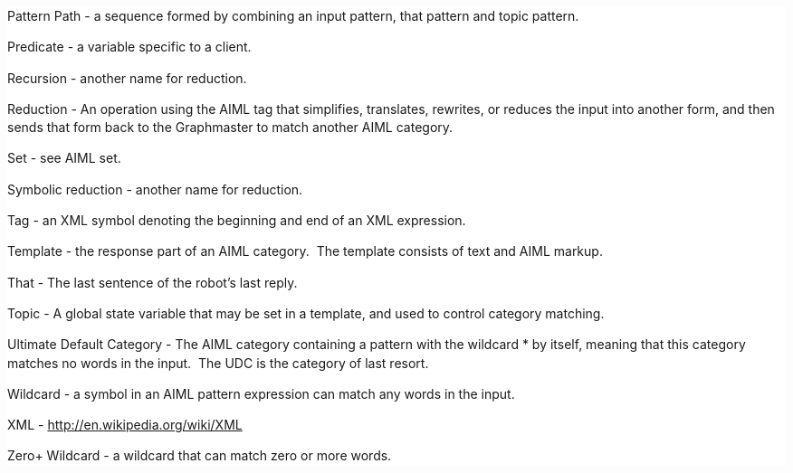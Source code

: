Pattern Path - a sequence formed by combining an input pattern, that pattern
and topic pattern.

Predicate - a variable specific to a client.

Recursion - another name for reduction.

Reduction - An operation using the AIML <srai> tag that simplifies, translates,
rewrites, or reduces the input into another form, and then sends that form back
to the Graphmaster to match another AIML category.

Set - see AIML set.

Symbolic reduction - another name for reduction.

Tag - an XML symbol denoting the beginning and end of an XML expression.

Template - the response part of an AIML category.  The template consists of
text and AIML markup.

That - The last sentence of the robot’s last reply.

Topic - A global state variable that may be set in a template, and used to
control category matching.

Ultimate Default Category - The AIML category containing a pattern with the
wildcard * by itself, meaning that this category matches no words in the input.
 The UDC is the category of last resort.

Wildcard - a symbol in an AIML pattern expression can match any words in the
input.

XML - http://en.wikipedia.org/wiki/XML

Zero+ Wildcard - a wildcard that can match zero or more words.
